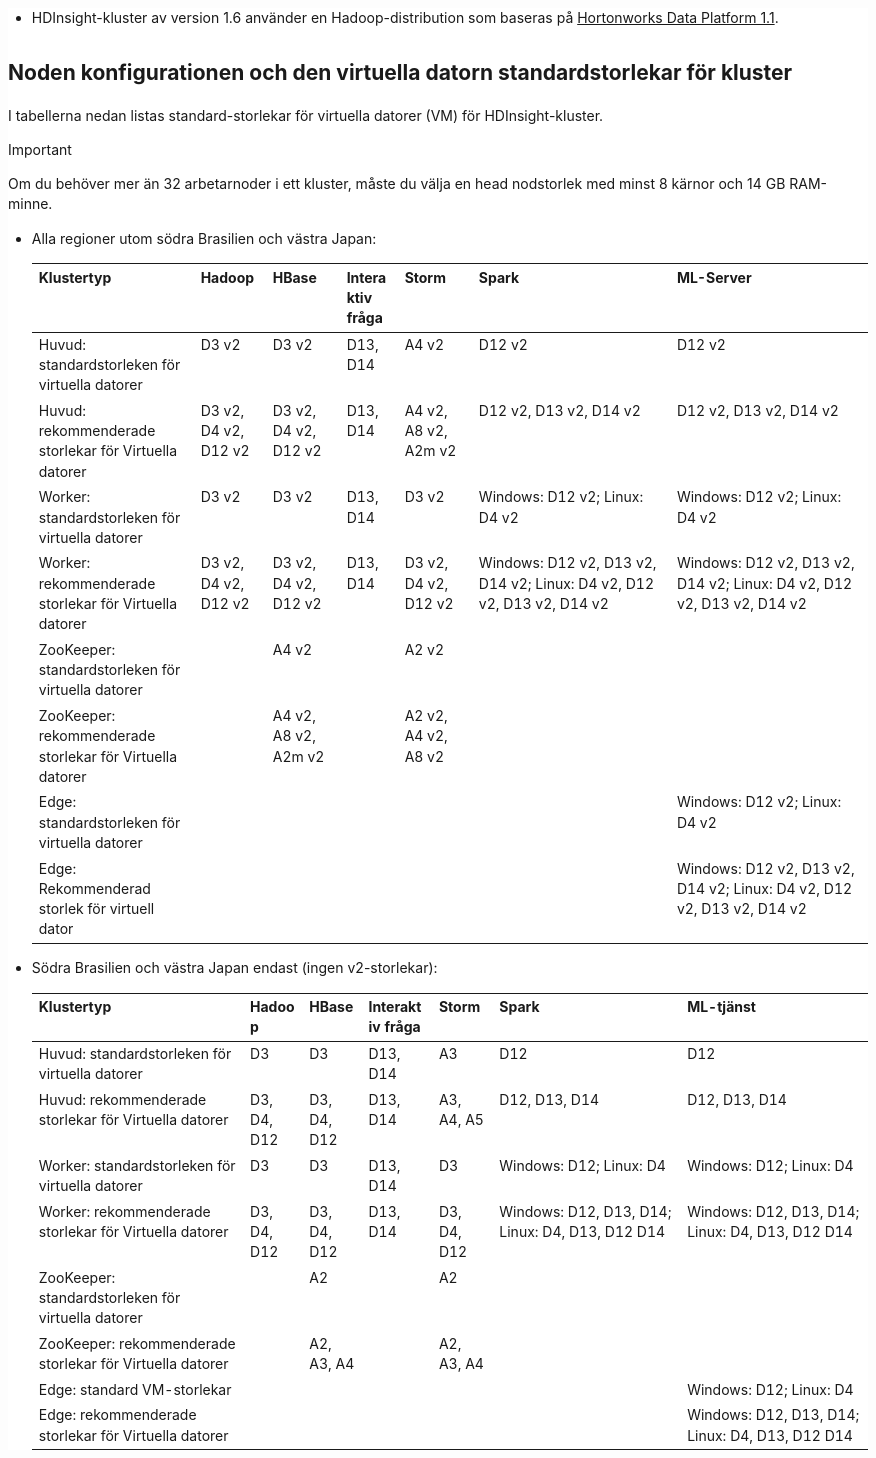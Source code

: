 * HDInsight-kluster av version 1.6 använder en Hadoop-distribution som baseras på [Hortonworks Data Platform 1.1][hdp-1-1-0].






## <a name="default-node-configuration-and-virtual-machine-sizes-for-clusters"></a>Noden konfigurationen och den virtuella datorn standardstorlekar för kluster
I tabellerna nedan listas standard-storlekar för virtuella datorer (VM) för HDInsight-kluster.

> [!IMPORTANT]
> Om du behöver mer än 32 arbetarnoder i ett kluster, måste du välja en head nodstorlek med minst 8 kärnor och 14 GB RAM-minne.
> 
> 

* Alla regioner utom södra Brasilien och västra Japan:

  | Klustertyp | Hadoop | HBase | Interaktiv fråga | Storm | Spark | ML-Server |
  | --- | --- | --- | --- | --- | --- | --- |
  | Huvud: standardstorleken för virtuella datorer |D3 v2 |D3 v2 | D13, D14 |A4 v2 |D12 v2 |D12 v2 |
  | Huvud: rekommenderade storlekar för Virtuella datorer |D3 v2, D4 v2, D12 v2 |D3 v2, D4 v2, D12 v2  | D13, D14 |A4 v2, A8 v2, A2m v2 |D12 v2, D13 v2, D14 v2 |D12 v2, D13 v2, D14 v2 |
  | Worker: standardstorleken för virtuella datorer |D3 v2 |D3 v2  | D13, D14 |D3 v2 |Windows: D12 v2; Linux: D4 v2 |Windows: D12 v2; Linux: D4 v2 |
  | Worker: rekommenderade storlekar för Virtuella datorer |D3 v2, D4 v2, D12 v2 |D3 v2, D4 v2, D12 v2  | D13, D14 |D3 v2, D4 v2, D12 v2 |Windows: D12 v2, D13 v2, D14 v2; Linux: D4 v2, D12 v2, D13 v2, D14 v2 |Windows: D12 v2, D13 v2, D14 v2; Linux: D4 v2, D12 v2, D13 v2, D14 v2 |
  | ZooKeeper: standardstorleken för virtuella datorer | |A4 v2 | |A2 v2 | | |
  | ZooKeeper: rekommenderade storlekar för Virtuella datorer | |A4 v2, A8 v2, A2m v2 | | A2 v2, A4 v2, A8 v2 | | |
  | Edge: standardstorleken för virtuella datorer | | | | | |Windows: D12 v2; Linux: D4 v2 |
  | Edge: Rekommenderad storlek för virtuell dator | | | | | |Windows: D12 v2, D13 v2, D14 v2; Linux: D4 v2, D12 v2, D13 v2, D14 v2 |
* Södra Brasilien och västra Japan endast (ingen v2-storlekar):

  | Klustertyp | Hadoop | HBase | Interaktiv fråga |Storm | Spark | ML-tjänst |
  | --- | --- | --- | --- | --- | --- | --- |
  | Huvud: standardstorleken för virtuella datorer |D3 |D3  | D13, D14 |A3 |D12 |D12 |
  | Huvud: rekommenderade storlekar för Virtuella datorer |D3, D4, D12 |D3, D4, D12  | D13, D14 |A3, A4, A5 |D12, D13, D14 |D12, D13, D14 |
  | Worker: standardstorleken för virtuella datorer |D3 |D3  | D13, D14 |D3 |Windows: D12; Linux: D4 |Windows: D12; Linux: D4 |
  | Worker: rekommenderade storlekar för Virtuella datorer |D3, D4, D12 |D3, D4, D12  | D13, D14 |D3, D4, D12 |Windows: D12, D13, D14; Linux: D4, D13, D12 D14 |Windows: D12, D13, D14; Linux: D4, D13, D12 D14 |
  | ZooKeeper: standardstorleken för virtuella datorer | |A2 | | A2 | | |
  | ZooKeeper: rekommenderade storlekar för Virtuella datorer | |A2, A3, A4 | |A2, A3, A4 | | |
  | Edge: standard VM-storlekar | | | | | |Windows: D12; Linux: D4 |
  | Edge: rekommenderade storlekar för Virtuella datorer | | | | | |Windows: D12, D13, D14; Linux: D4, D13, D12 D14 |


[image-hdi-versioning-versionscreen]: ./media/hdinsight-component-versioning/hdi-versioning-version-screen.png
[wa-forums]: http://azure.microsoft.com/support/forums/
[connect-excel-with-hive-ODBC]: hdinsight-connect-excel-hive-ODBC-driver.md
[hdp-2-2]: https://docs.hortonworks.com/HDPDocuments/HDP2/HDP-2.2.9/bk_HDP_RelNotes/content/ch_relnotes_v229.html
[hdp-2-1-7]: http://docs.hortonworks.com/HDPDocuments/HDP2/HDP-2.1.7-Win/bk_releasenotes_HDP-Win/content/ch_relnotes-HDP-2.1.7.html
[hdp-2-1-1]: http://docs.hortonworks.com/HDPDocuments/HDP2/HDP-2.1.1/bk_releasenotes_hdp_2.1/content/ch_relnotes-hdp-2.1.1.html
[hdp-2-0-8]: http://docs.hortonworks.com/HDPDocuments/HDP2/HDP-2.0.8.0/bk_releasenotes_hdp_2.0/content/ch_relnotes-hdp2.0.8.0.html
[hdp-1-3-0]: http://docs.hortonworks.com/HDPDocuments/HDP1/HDP-1.3.0/bk_releasenotes_hdp_1.x/content/ch_relnotes-hdp1.3.0_1.html
[hdp-1-1-0]: https://docs.hortonworks.com/HDPDocuments/HDP1/HDP-1.3.0/bk_releasenotes_hdp_1.x/content/ch_relnotes-hdp1.1.1.16_1.html
[ambari-docs]: https://github.com/apache/ambari/blob/trunk/ambari-server/docs/api/v1/index.md
[zookeeper]: http://zookeeper.apache.org/